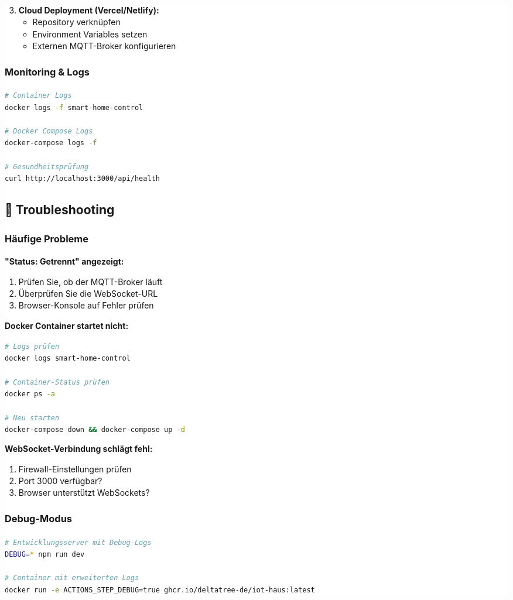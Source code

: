 3. **Cloud Deployment (Vercel/Netlify):**
   - Repository verknüpfen
   - Environment Variables setzen
   - Externen MQTT-Broker konfigurieren

### Monitoring & Logs

```bash
# Container Logs
docker logs -f smart-home-control

# Docker Compose Logs
docker-compose logs -f

# Gesundheitsprüfung
curl http://localhost:3000/api/health
```

## 🐛 Troubleshooting

### Häufige Probleme

**"Status: Getrennt" angezeigt:**
1. Prüfen Sie, ob der MQTT-Broker läuft
2. Überprüfen Sie die WebSocket-URL
3. Browser-Konsole auf Fehler prüfen

**Docker Container startet nicht:**
```bash
# Logs prüfen
docker logs smart-home-control

# Container-Status prüfen  
docker ps -a

# Neu starten
docker-compose down && docker-compose up -d
```

**WebSocket-Verbindung schlägt fehl:**
1. Firewall-Einstellungen prüfen
2. Port 3000 verfügbar?
3. Browser unterstützt WebSockets?

### Debug-Modus

```bash
# Entwicklungsserver mit Debug-Logs
DEBUG=* npm run dev

# Container mit erweiterten Logs
docker run -e ACTIONS_STEP_DEBUG=true ghcr.io/deltatree-de/iot-haus:latest
```
